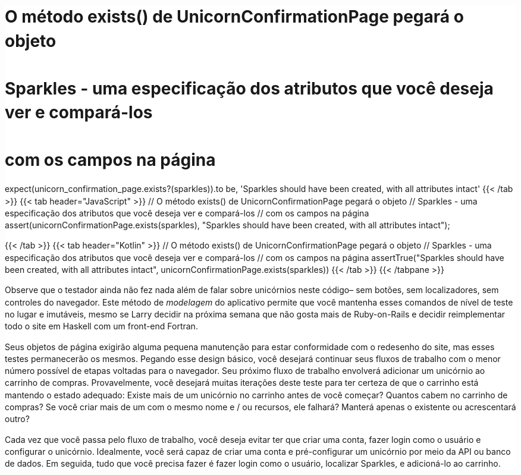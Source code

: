 # O método exists() de UnicornConfirmationPage pegará o objeto
# Sparkles - uma especificação dos atributos que você deseja ver e compará-los
# com os campos na página
expect(unicorn_confirmation_page.exists?(sparkles)).to be, 'Sparkles should have been created, with all attributes intact'
  {{< /tab >}}
  {{< tab header="JavaScript" >}}
// O método exists() de UnicornConfirmationPage pegará o objeto
// Sparkles - uma especificação dos atributos que você deseja ver e compará-los
// com os campos na página
assert(unicornConfirmationPage.exists(sparkles), "Sparkles should have been created, with all attributes intact");

  {{< /tab >}}
  {{< tab header="Kotlin" >}}
// O método exists() de UnicornConfirmationPage pegará o objeto
// Sparkles - uma especificação dos atributos que você deseja ver e compará-los
// com os campos na página
assertTrue("Sparkles should have been created, with all attributes intact", unicornConfirmationPage.exists(sparkles))
  {{< /tab >}}
{{< /tabpane >}}

Observe que o testador ainda não fez nada além de falar sobre unicórnios neste código–
sem botões, sem localizadores, sem controles do navegador.
Este método de _modelagem_ do aplicativo
permite que você mantenha esses comandos de nível de teste no lugar e imutáveis,
mesmo se Larry decidir na próxima semana que não gosta mais de Ruby-on-Rails
e decidir reimplementar todo o site
em Haskell com um front-end Fortran.

Seus objetos de página exigirão alguma pequena manutenção para
estar conformidade com o redesenho do site,
mas esses testes permanecerão os mesmos.
Pegando esse design básico,
você desejará continuar seus fluxos de trabalho com o menor número possível de etapas voltadas para o navegador.
Seu próximo fluxo de trabalho envolverá adicionar um unicórnio ao carrinho de compras.
Provavelmente, você desejará muitas iterações deste teste para ter certeza de que o carrinho está mantendo o estado adequado:
Existe mais de um unicórnio no carrinho antes de você começar?
Quantos cabem no carrinho de compras?
Se você criar mais de um com o mesmo nome e / ou recursos, ele falhará?
Manterá apenas o existente ou acrescentará outro?

Cada vez que você passa pelo fluxo de trabalho,
você deseja evitar ter que criar uma conta,
fazer login como o usuário e configurar o unicórnio.
Idealmente, você será capaz de criar uma conta
e pré-configurar um unicórnio por meio da API ou banco de dados.
Em seguida, tudo que você precisa fazer é fazer login como o usuário, localizar Sparkles,
e adicioná-lo ao carrinho.
